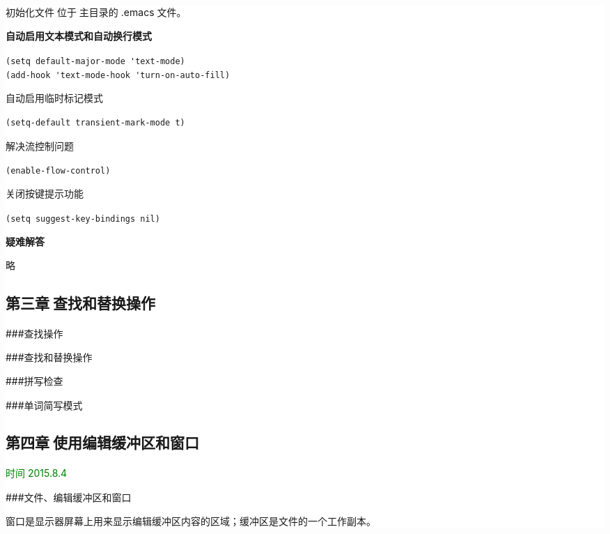 初始化文件 位于 主目录的 .emacs 文件。   



**自动启用文本模式和自动换行模式**

	(setq default-major-mode 'text-mode)
	(add-hook 'text-mode-hook 'turn-on-auto-fill)



自动启用临时标记模式

	(setq-default transient-mark-mode t)


解决流控制问题     

	(enable-flow-control)


关闭按键提示功能    

	(setq suggest-key-bindings nil)





**疑难解答**


略





第三章 查找和替换操作
--------------------



###查找操作



###查找和替换操作


###拼写检查



###单词简写模式



第四章 使用编辑缓冲区和窗口
---------------------------

<font color=green> 时间 2015.8.4 </font>




###文件、编辑缓冲区和窗口

窗口是显示器屏幕上用来显示编辑缓冲区内容的区域；缓冲区是文件的一个工作副本。   



